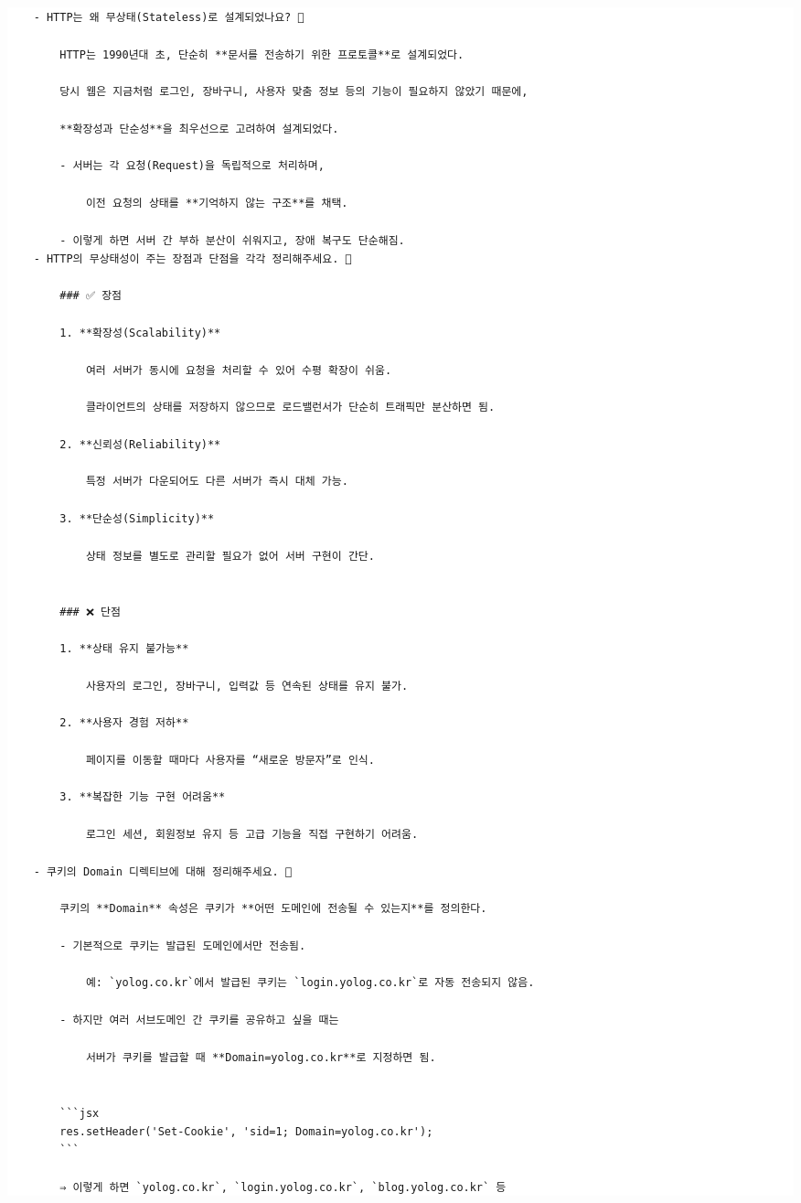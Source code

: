         - HTTP는 왜 무상태(Stateless)로 설계되었나요? 🍠
            
            HTTP는 1990년대 초, 단순히 **문서를 전송하기 위한 프로토콜**로 설계되었다.
            
            당시 웹은 지금처럼 로그인, 장바구니, 사용자 맞춤 정보 등의 기능이 필요하지 않았기 때문에,
            
            **확장성과 단순성**을 최우선으로 고려하여 설계되었다.
            
            - 서버는 각 요청(Request)을 독립적으로 처리하며,
                
                이전 요청의 상태를 **기억하지 않는 구조**를 채택.
                
            - 이렇게 하면 서버 간 부하 분산이 쉬워지고, 장애 복구도 단순해짐.
        - HTTP의 무상태성이 주는 장점과 단점을 각각 정리해주세요. 🍠
            
            ### ✅ 장점
            
            1. **확장성(Scalability)**
                
                여러 서버가 동시에 요청을 처리할 수 있어 수평 확장이 쉬움.
                
                클라이언트의 상태를 저장하지 않으므로 로드밸런서가 단순히 트래픽만 분산하면 됨.
                
            2. **신뢰성(Reliability)**
                
                특정 서버가 다운되어도 다른 서버가 즉시 대체 가능.
                
            3. **단순성(Simplicity)**
                
                상태 정보를 별도로 관리할 필요가 없어 서버 구현이 간단.
                
            
            ### ❌ 단점
            
            1. **상태 유지 불가능**
                
                사용자의 로그인, 장바구니, 입력값 등 연속된 상태를 유지 불가.
                
            2. **사용자 경험 저하**
                
                페이지를 이동할 때마다 사용자를 “새로운 방문자”로 인식.
                
            3. **복잡한 기능 구현 어려움**
                
                로그인 세션, 회원정보 유지 등 고급 기능을 직접 구현하기 어려움.
                
        - 쿠키의 Domain 디렉티브에 대해 정리해주세요. 🍠
            
            쿠키의 **Domain** 속성은 쿠키가 **어떤 도메인에 전송될 수 있는지**를 정의한다.
            
            - 기본적으로 쿠키는 발급된 도메인에서만 전송됨.
                
                예: `yolog.co.kr`에서 발급된 쿠키는 `login.yolog.co.kr`로 자동 전송되지 않음.
                
            - 하지만 여러 서브도메인 간 쿠키를 공유하고 싶을 때는
                
                서버가 쿠키를 발급할 때 **Domain=yolog.co.kr**로 지정하면 됨.
                
            
            ```jsx
            res.setHeader('Set-Cookie', 'sid=1; Domain=yolog.co.kr');
            ```
            
            ⇒ 이렇게 하면 `yolog.co.kr`, `login.yolog.co.kr`, `blog.yolog.co.kr` 등
            